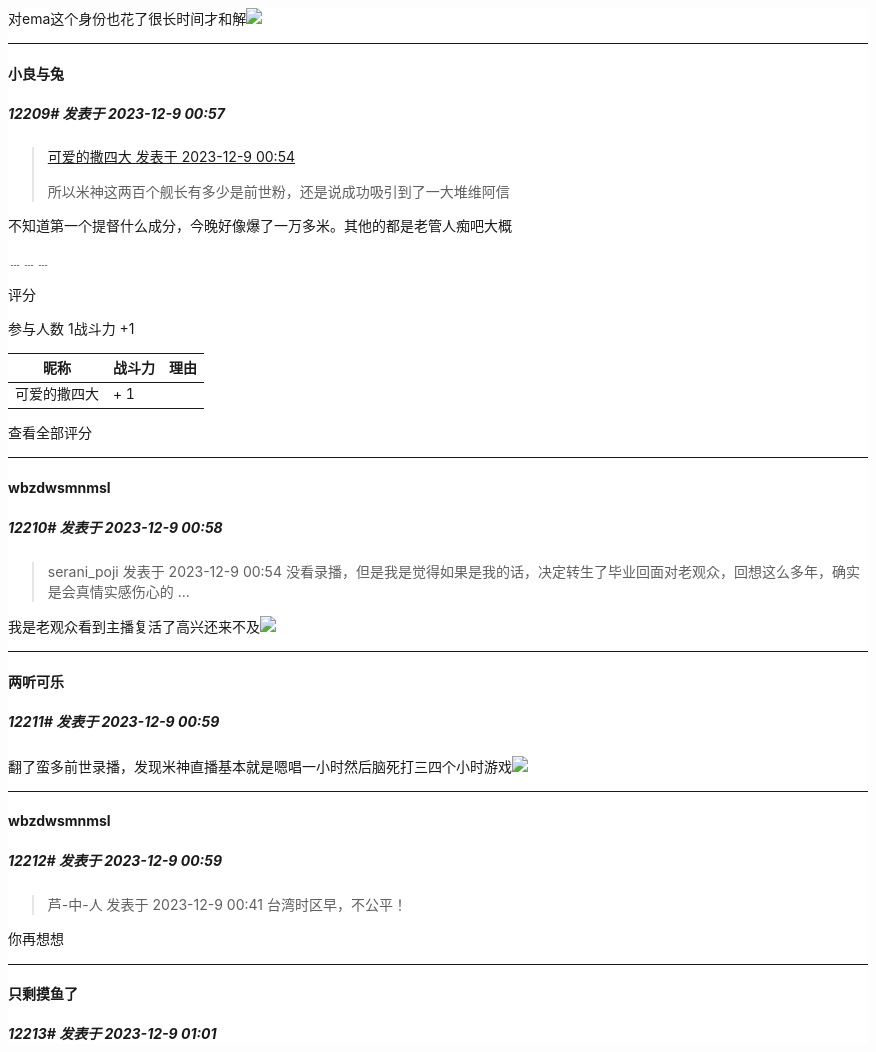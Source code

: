 对ema这个身份也花了很长时间才和解<img src="https://static.saraba1st.com/image/smiley/face2017/099.png" referrerpolicy="no-referrer">

*****

####  小良与兔  
##### 12209#       发表于 2023-12-9 00:57

<blockquote><a href="httphttps://bbs.saraba1st.com/2b/forum.php?mod=redirect&amp;goto=findpost&amp;pid=63269702&amp;ptid=2162099" target="_blank">可爱的撒四大 发表于 2023-12-9 00:54</a>

所以米神这两百个舰长有多少是前世粉，还是说成功吸引到了一大堆维阿信</blockquote>
不知道第一个提督什么成分，今晚好像爆了一万多米。其他的都是老管人痴吧大概

﹍﹍﹍

评分

 参与人数 1战斗力 +1

|昵称|战斗力|理由|
|----|---|---|
| 可爱的撒四大| + 1||

查看全部评分

*****

####  wbzdwsmnmsl  
##### 12210#       发表于 2023-12-9 00:58

<blockquote>serani_poji 发表于 2023-12-9 00:54
没看录播，但是我是觉得如果是我的话，决定转生了毕业回面对老观众，回想这么多年，确实是会真情实感伤心的 ...</blockquote>
我是老观众看到主播复活了高兴还来不及<img src="https://static.saraba1st.com/image/smiley/face2017/067.png" referrerpolicy="no-referrer">


*****

####  两听可乐  
##### 12211#       发表于 2023-12-9 00:59

翻了蛮多前世录播，发现米神直播基本就是嗯唱一小时然后脑死打三四个小时游戏<img src="https://static.saraba1st.com/image/smiley/face2017/068.png" referrerpolicy="no-referrer">

*****

####  wbzdwsmnmsl  
##### 12212#       发表于 2023-12-9 00:59

<blockquote>芦-中-人 发表于 2023-12-9 00:41
台湾时区早，不公平！</blockquote>
你再想想

*****

####  只剩摸鱼了  
##### 12213#       发表于 2023-12-9 01:01
